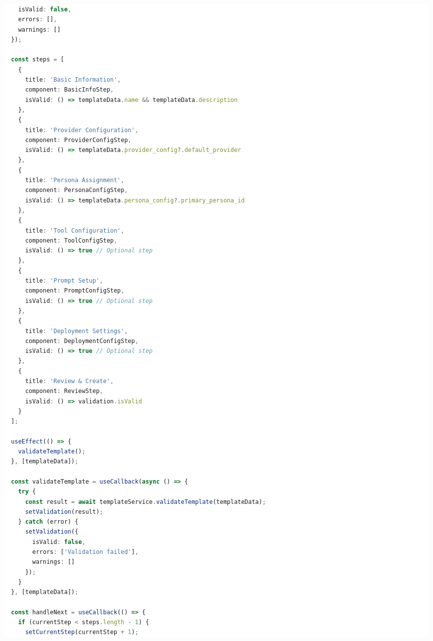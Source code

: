 ```typescript
    isValid: false,
    errors: [],
    warnings: []
  });

  const steps = [
    {
      title: 'Basic Information',
      component: BasicInfoStep,
      isValid: () => templateData.name && templateData.description
    },
    {
      title: 'Provider Configuration',
      component: ProviderConfigStep,
      isValid: () => templateData.provider_config?.default_provider
    },
    {
      title: 'Persona Assignment',
      component: PersonaConfigStep,
      isValid: () => templateData.persona_config?.primary_persona_id
    },
    {
      title: 'Tool Configuration',
      component: ToolConfigStep,
      isValid: () => true // Optional step
    },
    {
      title: 'Prompt Setup',
      component: PromptConfigStep,
      isValid: () => true // Optional step
    },
    {
      title: 'Deployment Settings',
      component: DeploymentConfigStep,
      isValid: () => true // Optional step
    },
    {
      title: 'Review & Create',
      component: ReviewStep,
      isValid: () => validation.isValid
    }
  ];

  useEffect(() => {
    validateTemplate();
  }, [templateData]);

  const validateTemplate = useCallback(async () => {
    try {
      const result = await templateService.validateTemplate(templateData);
      setValidation(result);
    } catch (error) {
      setValidation({
        isValid: false,
        errors: ['Validation failed'],
        warnings: []
      });
    }
  }, [templateData]);

  const handleNext = useCallback(() => {
    if (currentStep < steps.length - 1) {
      setCurrentStep(currentStep + 1);
```